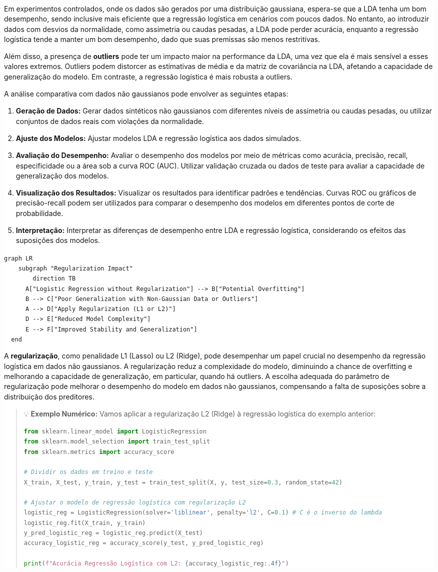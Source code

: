 Em experimentos controlados, onde os dados são gerados por uma distribuição gaussiana, espera-se que a LDA tenha um bom desempenho, sendo inclusive mais eficiente que a regressão logística em cenários com poucos dados. No entanto, ao introduzir dados com desvios da normalidade, como assimetria ou caudas pesadas, a LDA pode perder acurácia, enquanto a regressão logística tende a manter um bom desempenho, dado que suas premissas são menos restritivas.

Além disso, a presença de **outliers** pode ter um impacto maior na performance da LDA, uma vez que ela é mais sensível a esses valores extremos. Outliers podem distorcer as estimativas de média e da matriz de covariância na LDA, afetando a capacidade de generalização do modelo. Em contraste, a regressão logística é mais robusta a outliers.

A análise comparativa com dados não gaussianos pode envolver as seguintes etapas:

1.  **Geração de Dados:** Gerar dados sintéticos não gaussianos com diferentes níveis de assimetria ou caudas pesadas, ou utilizar conjuntos de dados reais com violações da normalidade.

2.  **Ajuste dos Modelos:** Ajustar modelos LDA e regressão logística aos dados simulados.

3.  **Avaliação do Desempenho:** Avaliar o desempenho dos modelos por meio de métricas como acurácia, precisão, recall, especificidade ou a área sob a curva ROC (AUC). Utilizar validação cruzada ou dados de teste para avaliar a capacidade de generalização dos modelos.

4.  **Visualização dos Resultados:** Visualizar os resultados para identificar padrões e tendências. Curvas ROC ou gráficos de precisão-recall podem ser utilizados para comparar o desempenho dos modelos em diferentes pontos de corte de probabilidade.

5.  **Interpretação:** Interpretar as diferenças de desempenho entre LDA e regressão logística, considerando os efeitos das suposições dos modelos.

```mermaid
graph LR
    subgraph "Regularization Impact"
        direction TB
      A["Logistic Regression without Regularization"] --> B["Potential Overfitting"]
      B --> C["Poor Generalization with Non-Gaussian Data or Outliers"]
      A --> D["Apply Regularization (L1 or L2)"]
      D --> E["Reduced Model Complexity"]
      E --> F["Improved Stability and Generalization"]
  end
```

A **regularização**, como penalidade L1 (Lasso) ou L2 (Ridge), pode desempenhar um papel crucial no desempenho da regressão logística em dados não gaussianos. A regularização reduz a complexidade do modelo, diminuindo a chance de overfitting e melhorando a capacidade de generalização, em particular, quando há outliers. A escolha adequada do parâmetro de regularização pode melhorar o desempenho do modelo em dados não gaussianos, compensando a falta de suposições sobre a distribuição dos preditores.

> 💡 **Exemplo Numérico:**
> Vamos aplicar a regularização L2 (Ridge) à regressão logística do exemplo anterior:
>
> ```python
> from sklearn.linear_model import LogisticRegression
> from sklearn.model_selection import train_test_split
> from sklearn.metrics import accuracy_score
>
> # Dividir os dados em treino e teste
> X_train, X_test, y_train, y_test = train_test_split(X, y, test_size=0.3, random_state=42)
>
> # Ajustar o modelo de regressão logística com regularização L2
> logistic_reg = LogisticRegression(solver='liblinear', penalty='l2', C=0.1) # C é o inverso do lambda
> logistic_reg.fit(X_train, y_train)
> y_pred_logistic_reg = logistic_reg.predict(X_test)
> accuracy_logistic_reg = accuracy_score(y_test, y_pred_logistic_reg)
>
> print(f"Acurácia Regressão Logística com L2: {accuracy_logistic_reg:.4f}")
> ```

[^4.1]: "In this chapter we revisit the classification problem and focus on linear methods for classification. Since our predictor G(x) takes values in a discrete set G, we can always divide the input space into a collection of regions labeled according to the classification. We saw in Chapter 2 that the boundaries of these regions can be rough or smooth, depending on the prediction function. For an important class of procedures, these decision boundaries are linear; this is what we will mean by linear methods for classification." *(Trecho de "The Elements of Statistical Learning")*
[^4.3]: "Linear discriminant analysis (LDA) arises in the special case when we assume that the classes have a common covariance matrix Σk = ∑. In comparing two classes k and l, it is sufficient to look at the log-ratio, and we see that" *(Trecho de "The Elements of Statistical Learning")*
[^4.4]: "The logistic regression model arises from the desire to model the posterior probabilities of the K classes via linear functions in x, while at the same time ensuring that they sum to one and remain in [0,1]." *(Trecho de "The Elements of Statistical Learning")*
[^4.4.1]: "Logistic regression models are usually fit by maximum likelihood, using the conditional likelihood of G given X. Since Pr(G|X) completely specifies the conditional distribution, the multinomial distribution is appropriate. The log-likelihood for N observations is" *(Trecho de "The Elements of Statistical Learning")*
[^4.4.4]:  "The L₁ penalty used in the lasso (Section 3.4.2) can be used for variable selection and shrinkage with any linear regression model. For logistic regression, we would maximize a penalized version of (4.20):" *(Trecho de "The Elements of Statistical Learning")*
[^4.5]: "In this situation the features are high-dimensional and correlated, and the LDA coefficients can be regularized to be smooth or sparse in the original domain of the signal. This leads to better generalization and allows for easier interpretation of the coefficients." *(Trecho de "The Elements of Statistical Learning")*